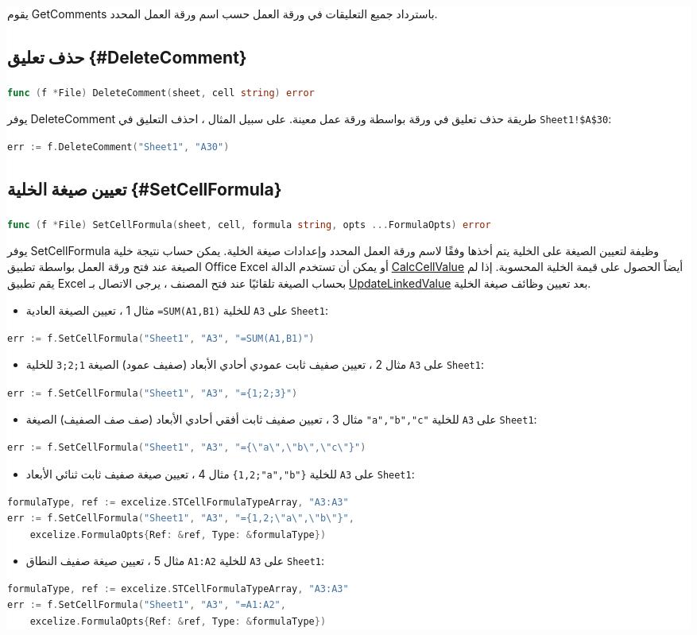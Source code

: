 يقوم GetComments باسترداد جميع التعليقات في ورقة العمل حسب اسم ورقة العمل المحدد.

## حذف تعليق {#DeleteComment}

```go
func (f *File) DeleteComment(sheet, cell string) error
```

يوفر DeleteComment طريقة حذف تعليق في ورقة بواسطة ورقة عمل معينة. على سبيل المثال ، احذف التعليق في `Sheet1!$A$30`:

```go
err := f.DeleteComment("Sheet1", "A30")
```

## تعيين صيغة الخلية {#SetCellFormula}

```go
func (f *File) SetCellFormula(sheet, cell, formula string, opts ...FormulaOpts) error
```

يوفر SetCellFormula وظيفة لتعيين الصيغة على الخلية يتم أخذها وفقًا لاسم ورقة العمل المحدد وإعدادات صيغة الخلية. يمكن حساب نتيجة خلية الصيغة عند فتح ورقة العمل بواسطة تطبيق Office Excel أو يمكن أن تستخدم الدالة [CalcCellValue](cell.md#CalcCellValue) أيضاً الحصول على قيمة الخلية المحسوبة. إذا لم يقم تطبيق Excel بحساب الصيغة تلقائيًا عند فتح المصنف ، يرجى الاتصال بـ [UpdateLinkedValue](utils.md#UpdateLinkedValue) بعد تعيين وظائف صيغة الخلية.

- مثال 1 ،  تعيين الصيغة العادية `=SUM(A1,B1)` للخلية `A3` على `Sheet1`:

```go
err := f.SetCellFormula("Sheet1", "A3", "=SUM(A1,B1)")
```

- مثال 2 ،  تعيين صفيف ثابت عمودي أحادي الأبعاد (صفيف عمود) الصيغة `1;2;3` للخلية `A3` على `Sheet1`:

```go
err := f.SetCellFormula("Sheet1", "A3", "={1;2;3}")
```

- مثال 3 ،  تعيين صفيف ثابت أفقي أحادي الأبعاد (صف صف الصفيف) الصيغة `"a","b","c"` للخلية `A3` على `Sheet1`:

```go
err := f.SetCellFormula("Sheet1", "A3", "={\"a\",\"b\",\"c\"}")
```

- مثال 4 ،  تعيين صيغة صفيف ثابت ثنائي الأبعاد `{1,2;"a","b"}` للخلية `A3` على `Sheet1`:

```go
formulaType, ref := excelize.STCellFormulaTypeArray, "A3:A3"
err := f.SetCellFormula("Sheet1", "A3", "={1,2;\"a\",\"b\"}",
    excelize.FormulaOpts{Ref: &ref, Type: &formulaType})
```

- مثال 5 ،  تعيين صيغة صفيف النطاق `A1:A2` للخلية `A3` على `Sheet1`:

```go
formulaType, ref := excelize.STCellFormulaTypeArray, "A3:A3"
err := f.SetCellFormula("Sheet1", "A3", "=A1:A2",
    excelize.FormulaOpts{Ref: &ref, Type: &formulaType})
```
